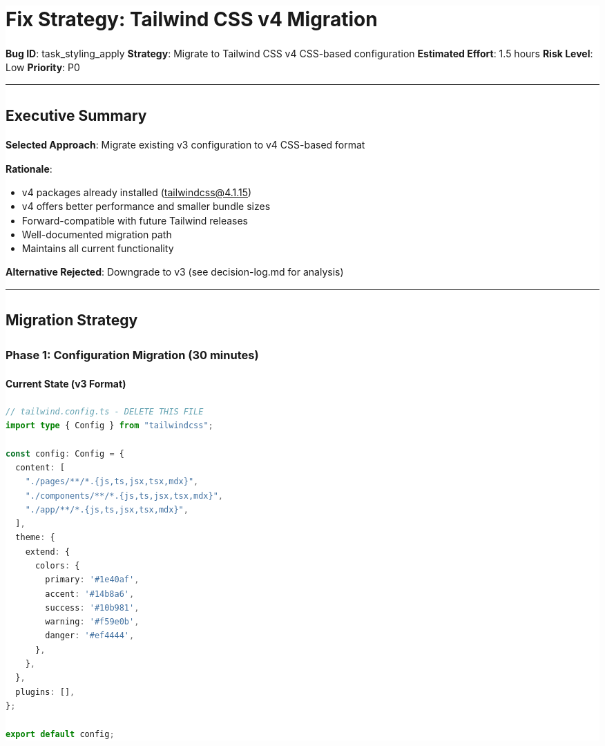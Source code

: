 # Fix Strategy: Tailwind CSS v4 Migration

**Bug ID**: task_styling_apply
**Strategy**: Migrate to Tailwind CSS v4 CSS-based configuration
**Estimated Effort**: 1.5 hours
**Risk Level**: Low
**Priority**: P0

---

## Executive Summary

**Selected Approach**: Migrate existing v3 configuration to v4 CSS-based format

**Rationale**:
- v4 packages already installed (tailwindcss@4.1.15)
- v4 offers better performance and smaller bundle sizes
- Forward-compatible with future Tailwind releases
- Well-documented migration path
- Maintains all current functionality

**Alternative Rejected**: Downgrade to v3 (see decision-log.md for analysis)

---

## Migration Strategy

### Phase 1: Configuration Migration (30 minutes)

#### Current State (v3 Format)
```typescript
// tailwind.config.ts - DELETE THIS FILE
import type { Config } from "tailwindcss";

const config: Config = {
  content: [
    "./pages/**/*.{js,ts,jsx,tsx,mdx}",
    "./components/**/*.{js,ts,jsx,tsx,mdx}",
    "./app/**/*.{js,ts,jsx,tsx,mdx}",
  ],
  theme: {
    extend: {
      colors: {
        primary: '#1e40af',
        accent: '#14b8a6',
        success: '#10b981',
        warning: '#f59e0b',
        danger: '#ef4444',
      },
    },
  },
  plugins: [],
};

export default config;
```
